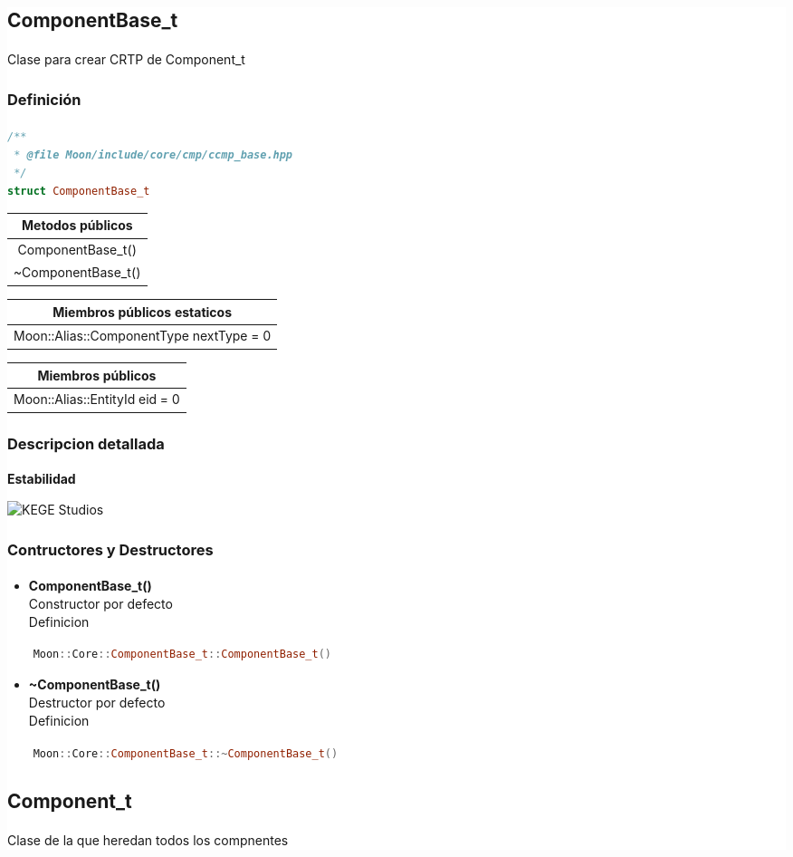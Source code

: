 ## **ComponentBase_t**

Clase para crear CRTP de Component_t

### Definición
``` C++
/**
 * @file Moon/include/core/cmp/ccmp_base.hpp
 */
struct ComponentBase_t
```

| **Metodos públicos** |
|:--------------------:|
| ComponentBase_t()    |
| ~ComponentBase_t()   |

| **Miembros públicos estaticos**         |
|:---------------------------------------:|
| Moon::Alias::ComponentType nextType = 0 |

| **Miembros públicos**         |
|:-----------------------------:|
| Moon::Alias::EntityId eid = 0 |

### **Descripcion detallada**

**Estabilidad**

![KEGE Studios](https://raw.githubusercontent.com/reitmas32/Moon/master/assets/stability/stability_2.png)

### Contructores y Destructores

- **ComponentBase_t()**<br>
  Constructor por defecto<br>
  Definicion
```C++
    Moon::Core::ComponentBase_t::ComponentBase_t()
```

- **~ComponentBase_t()**<br>
  Destructor por defecto<br>
  Definicion
```C++
    Moon::Core::ComponentBase_t::~ComponentBase_t()
```

## **Component_t**

Clase de la que heredan todos los compnentes 
